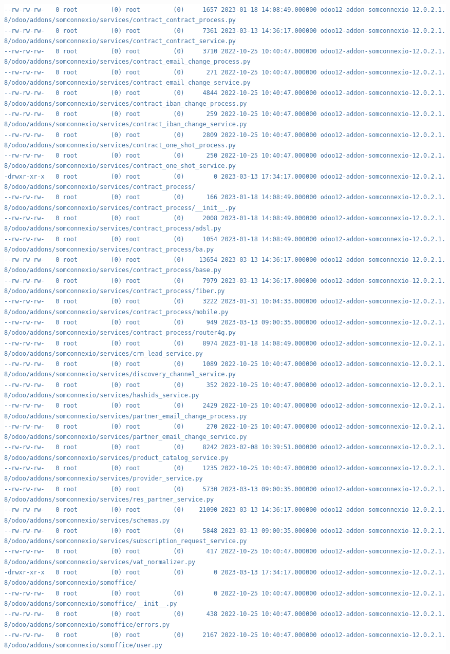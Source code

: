 ```diff
--rw-rw-rw-   0 root         (0) root         (0)     1657 2023-01-18 14:08:49.000000 odoo12-addon-somconnexio-12.0.2.1.8/odoo/addons/somconnexio/services/contract_contract_process.py
--rw-rw-rw-   0 root         (0) root         (0)     7361 2023-03-13 14:36:17.000000 odoo12-addon-somconnexio-12.0.2.1.8/odoo/addons/somconnexio/services/contract_contract_service.py
--rw-rw-rw-   0 root         (0) root         (0)     3710 2022-10-25 10:40:47.000000 odoo12-addon-somconnexio-12.0.2.1.8/odoo/addons/somconnexio/services/contract_email_change_process.py
--rw-rw-rw-   0 root         (0) root         (0)      271 2022-10-25 10:40:47.000000 odoo12-addon-somconnexio-12.0.2.1.8/odoo/addons/somconnexio/services/contract_email_change_service.py
--rw-rw-rw-   0 root         (0) root         (0)     4844 2022-10-25 10:40:47.000000 odoo12-addon-somconnexio-12.0.2.1.8/odoo/addons/somconnexio/services/contract_iban_change_process.py
--rw-rw-rw-   0 root         (0) root         (0)      259 2022-10-25 10:40:47.000000 odoo12-addon-somconnexio-12.0.2.1.8/odoo/addons/somconnexio/services/contract_iban_change_service.py
--rw-rw-rw-   0 root         (0) root         (0)     2809 2022-10-25 10:40:47.000000 odoo12-addon-somconnexio-12.0.2.1.8/odoo/addons/somconnexio/services/contract_one_shot_process.py
--rw-rw-rw-   0 root         (0) root         (0)      250 2022-10-25 10:40:47.000000 odoo12-addon-somconnexio-12.0.2.1.8/odoo/addons/somconnexio/services/contract_one_shot_service.py
-drwxr-xr-x   0 root         (0) root         (0)        0 2023-03-13 17:34:17.000000 odoo12-addon-somconnexio-12.0.2.1.8/odoo/addons/somconnexio/services/contract_process/
--rw-rw-rw-   0 root         (0) root         (0)      166 2023-01-18 14:08:49.000000 odoo12-addon-somconnexio-12.0.2.1.8/odoo/addons/somconnexio/services/contract_process/__init__.py
--rw-rw-rw-   0 root         (0) root         (0)     2008 2023-01-18 14:08:49.000000 odoo12-addon-somconnexio-12.0.2.1.8/odoo/addons/somconnexio/services/contract_process/adsl.py
--rw-rw-rw-   0 root         (0) root         (0)     1054 2023-01-18 14:08:49.000000 odoo12-addon-somconnexio-12.0.2.1.8/odoo/addons/somconnexio/services/contract_process/ba.py
--rw-rw-rw-   0 root         (0) root         (0)    13654 2023-03-13 14:36:17.000000 odoo12-addon-somconnexio-12.0.2.1.8/odoo/addons/somconnexio/services/contract_process/base.py
--rw-rw-rw-   0 root         (0) root         (0)     7979 2023-03-13 14:36:17.000000 odoo12-addon-somconnexio-12.0.2.1.8/odoo/addons/somconnexio/services/contract_process/fiber.py
--rw-rw-rw-   0 root         (0) root         (0)     3222 2023-01-31 10:04:33.000000 odoo12-addon-somconnexio-12.0.2.1.8/odoo/addons/somconnexio/services/contract_process/mobile.py
--rw-rw-rw-   0 root         (0) root         (0)      949 2023-03-13 09:00:35.000000 odoo12-addon-somconnexio-12.0.2.1.8/odoo/addons/somconnexio/services/contract_process/router4g.py
--rw-rw-rw-   0 root         (0) root         (0)     8974 2023-01-18 14:08:49.000000 odoo12-addon-somconnexio-12.0.2.1.8/odoo/addons/somconnexio/services/crm_lead_service.py
--rw-rw-rw-   0 root         (0) root         (0)     1089 2022-10-25 10:40:47.000000 odoo12-addon-somconnexio-12.0.2.1.8/odoo/addons/somconnexio/services/discovery_channel_service.py
--rw-rw-rw-   0 root         (0) root         (0)      352 2022-10-25 10:40:47.000000 odoo12-addon-somconnexio-12.0.2.1.8/odoo/addons/somconnexio/services/hashids_service.py
--rw-rw-rw-   0 root         (0) root         (0)     2429 2022-10-25 10:40:47.000000 odoo12-addon-somconnexio-12.0.2.1.8/odoo/addons/somconnexio/services/partner_email_change_process.py
--rw-rw-rw-   0 root         (0) root         (0)      270 2022-10-25 10:40:47.000000 odoo12-addon-somconnexio-12.0.2.1.8/odoo/addons/somconnexio/services/partner_email_change_service.py
--rw-rw-rw-   0 root         (0) root         (0)     8242 2023-02-08 10:39:51.000000 odoo12-addon-somconnexio-12.0.2.1.8/odoo/addons/somconnexio/services/product_catalog_service.py
--rw-rw-rw-   0 root         (0) root         (0)     1235 2022-10-25 10:40:47.000000 odoo12-addon-somconnexio-12.0.2.1.8/odoo/addons/somconnexio/services/provider_service.py
--rw-rw-rw-   0 root         (0) root         (0)     5730 2023-03-13 09:00:35.000000 odoo12-addon-somconnexio-12.0.2.1.8/odoo/addons/somconnexio/services/res_partner_service.py
--rw-rw-rw-   0 root         (0) root         (0)    21090 2023-03-13 14:36:17.000000 odoo12-addon-somconnexio-12.0.2.1.8/odoo/addons/somconnexio/services/schemas.py
--rw-rw-rw-   0 root         (0) root         (0)     5848 2023-03-13 09:00:35.000000 odoo12-addon-somconnexio-12.0.2.1.8/odoo/addons/somconnexio/services/subscription_request_service.py
--rw-rw-rw-   0 root         (0) root         (0)      417 2022-10-25 10:40:47.000000 odoo12-addon-somconnexio-12.0.2.1.8/odoo/addons/somconnexio/services/vat_normalizer.py
-drwxr-xr-x   0 root         (0) root         (0)        0 2023-03-13 17:34:17.000000 odoo12-addon-somconnexio-12.0.2.1.8/odoo/addons/somconnexio/somoffice/
--rw-rw-rw-   0 root         (0) root         (0)        0 2022-10-25 10:40:47.000000 odoo12-addon-somconnexio-12.0.2.1.8/odoo/addons/somconnexio/somoffice/__init__.py
--rw-rw-rw-   0 root         (0) root         (0)      438 2022-10-25 10:40:47.000000 odoo12-addon-somconnexio-12.0.2.1.8/odoo/addons/somconnexio/somoffice/errors.py
--rw-rw-rw-   0 root         (0) root         (0)     2167 2022-10-25 10:40:47.000000 odoo12-addon-somconnexio-12.0.2.1.8/odoo/addons/somconnexio/somoffice/user.py
```